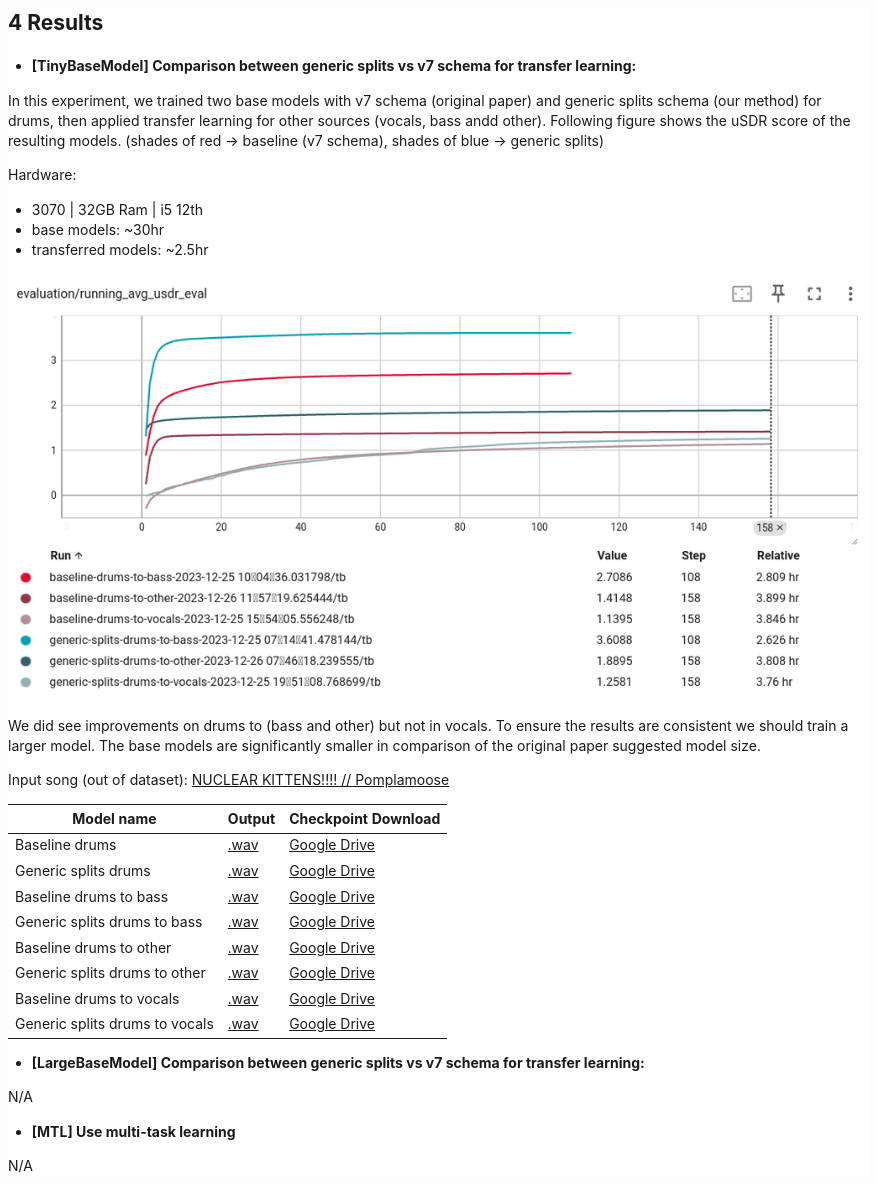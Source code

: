 ## 4 Results

- **[TinyBaseModel] Comparison between generic splits vs v7 schema for transfer learning:**

In this experiment, we trained two base models with v7 schema (original paper) and generic splits schema (our method) for drums, then applied transfer learning for other sources (vocals, bass andd other). Following figure shows the uSDR score of the resulting models. (shades of red -> baseline (v7 schema), shades of blue -> generic splits)

Hardware:
- 3070 | 32GB Ram | i5 12th
- base models: ~30hr
- transferred models: ~2.5hr

![compare](./assets/generic-splits-vs-v7-transfer-learning.png)

We did see improvements on drums to (bass and other) but not in vocals. To ensure the results are consistent we should train a larger model. The base models are significantly smaller in comparison of the original paper suggested model size.

Input song (out of dataset): [NUCLEAR KITTENS!!!! // Pomplamoose
](https://www.youtube.com/watch?v=HP8La1yBDrw)

|Model name|Output|Checkpoint Download|
|--- |--- |--- |
|Baseline drums|[.wav](./assets/v7-baseline-drums.wav)|[Google Drive](https://drive.google.com/drive/folders/19wf1OYnhJAy7SDDGfkL8py9mPFcSI30r?usp=sharing)|
|Generic splits drums|[.wav](./assets/generic-splits.drums.wav)|[Google Drive](https://drive.google.com/drive/folders/19wf1OYnhJAy7SDDGfkL8py9mPFcSI30r?usp=sharing)|
|Baseline drums to bass|[.wav](./assets/v7-baselin-drums-to-bass.wav)|[Google Drive](https://drive.google.com/drive/folders/19wf1OYnhJAy7SDDGfkL8py9mPFcSI30r?usp=sharing)|
|Generic splits drums to bass|[.wav](./assets/generic-splits-drums-to-bass.wav)|[Google Drive](https://drive.google.com/drive/folders/19wf1OYnhJAy7SDDGfkL8py9mPFcSI30r?usp=sharing)|
|Baseline drums to other|[.wav](./assets/v7-baseline-drums-to-other.wav)|[Google Drive](https://drive.google.com/drive/folders/19wf1OYnhJAy7SDDGfkL8py9mPFcSI30r?usp=sharing)|
|Generic splits drums to other|[.wav](./assets/generic-splits-drums-to-othere.wav)|[Google Drive](https://drive.google.com/drive/folders/19wf1OYnhJAy7SDDGfkL8py9mPFcSI30r?usp=sharing)|
|Baseline drums to vocals|[.wav](./assets/v7-baseline-drums-to-vocals.wav)|[Google Drive](https://drive.google.com/drive/folders/19wf1OYnhJAy7SDDGfkL8py9mPFcSI30r?usp=sharing)|
|Generic splits drums to vocals|[.wav](./assets/generic-splits-drums-to-vocals.wav)|[Google Drive](https://drive.google.com/drive/folders/19wf1OYnhJAy7SDDGfkL8py9mPFcSI30r?usp=sharing)|

- **[LargeBaseModel] Comparison between generic splits vs v7 schema for transfer learning:**

N/A

- **[MTL] Use multi-task learning**

N/A